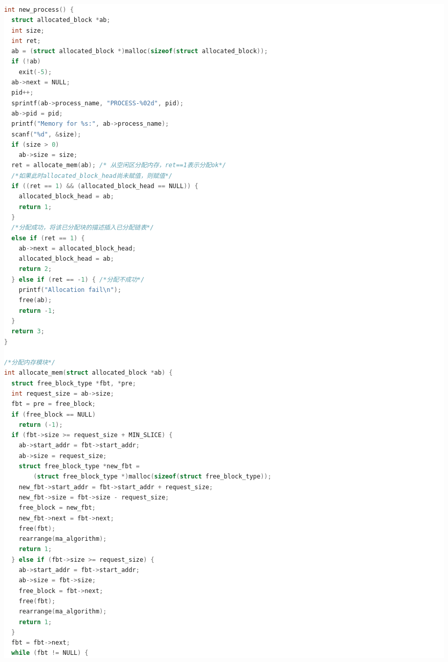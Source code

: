 ```c
int new_process() {
  struct allocated_block *ab;
  int size;
  int ret;
  ab = (struct allocated_block *)malloc(sizeof(struct allocated_block));
  if (!ab)
    exit(-5);
  ab->next = NULL;
  pid++;
  sprintf(ab->process_name, "PROCESS-%02d", pid);
  ab->pid = pid;
  printf("Memory for %s:", ab->process_name);
  scanf("%d", &size);
  if (size > 0)
    ab->size = size;
  ret = allocate_mem(ab); /* 从空闲区分配内存，ret==1表示分配ok*/
  /*如果此时allocated_block_head尚未赋值，则赋值*/
  if ((ret == 1) && (allocated_block_head == NULL)) {
    allocated_block_head = ab;
    return 1;
  }
  /*分配成功，将该已分配块的描述插入已分配链表*/
  else if (ret == 1) {
    ab->next = allocated_block_head;
    allocated_block_head = ab;
    return 2;
  } else if (ret == -1) { /*分配不成功*/
    printf("Allocation fail\n");
    free(ab);
    return -1;
  }
  return 3;
}

/*分配内存模块*/
int allocate_mem(struct allocated_block *ab) {
  struct free_block_type *fbt, *pre;
  int request_size = ab->size;
  fbt = pre = free_block;
  if (free_block == NULL)
    return (-1);
  if (fbt->size >= request_size + MIN_SLICE) {
    ab->start_addr = fbt->start_addr;
    ab->size = request_size;
    struct free_block_type *new_fbt =
        (struct free_block_type *)malloc(sizeof(struct free_block_type));
    new_fbt->start_addr = fbt->start_addr + request_size;
    new_fbt->size = fbt->size - request_size;
    free_block = new_fbt;
    new_fbt->next = fbt->next;
    free(fbt);
    rearrange(ma_algorithm);
    return 1;
  } else if (fbt->size >= request_size) {
    ab->start_addr = fbt->start_addr;
    ab->size = fbt->size;
    free_block = fbt->next;
    free(fbt);
    rearrange(ma_algorithm);
    return 1;
  }
  fbt = fbt->next;
  while (fbt != NULL) {
```